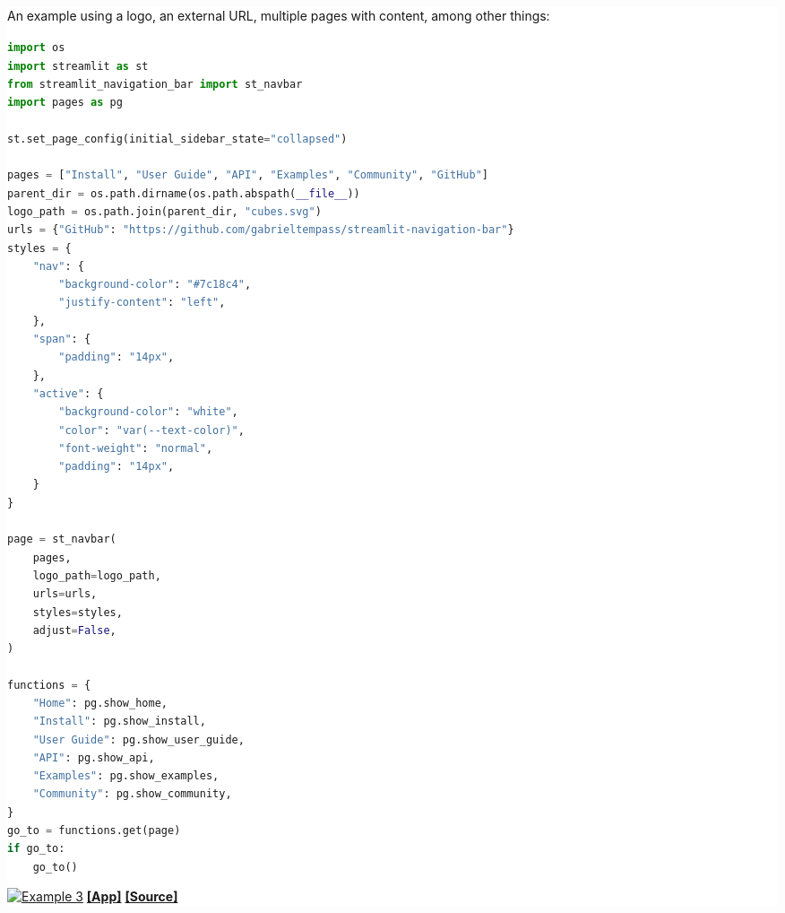 An example using a logo, an external URL, multiple pages with content, among
other things:
``` python
import os
import streamlit as st
from streamlit_navigation_bar import st_navbar
import pages as pg

st.set_page_config(initial_sidebar_state="collapsed")

pages = ["Install", "User Guide", "API", "Examples", "Community", "GitHub"]
parent_dir = os.path.dirname(os.path.abspath(__file__))
logo_path = os.path.join(parent_dir, "cubes.svg")
urls = {"GitHub": "https://github.com/gabrieltempass/streamlit-navigation-bar"}
styles = {
	"nav": {
		"background-color": "#7c18c4",
		"justify-content": "left",
	},
	"span": {
		"padding": "14px",
	},
	"active": {
		"background-color": "white",
		"color": "var(--text-color)",
		"font-weight": "normal",
		"padding": "14px",
	}
}

page = st_navbar(
    pages,
    logo_path=logo_path,
    urls=urls,
    styles=styles,
    adjust=False,
)

functions = {
	"Home": pg.show_home,
	"Install": pg.show_install,
	"User Guide": pg.show_user_guide,
	"API": pg.show_api,
	"Examples": pg.show_examples,
	"Community": pg.show_community,
}
go_to = functions.get(page)
if go_to:
	go_to()
```
[![Example 3](https://github.com/gabrieltempass/streamlit-navigation-bar/raw/main/images/st_navbar_3.gif)](https://st-navbar-3.streamlit.app/)
[**[App]**](https://st-navbar-3.streamlit.app/) 
[**[Source]**](https://github.com/gabrieltempass/streamlit-navigation-bar/blob/main/examples/st_navbar_3/streamlit_app.py)
